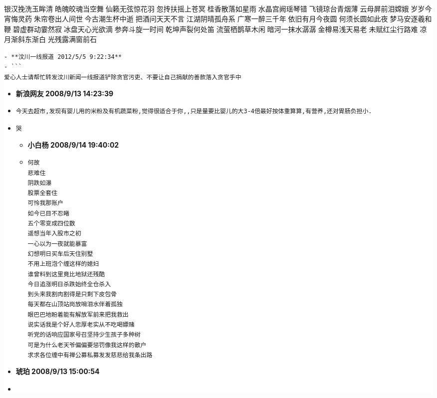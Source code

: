   银汉挽洗玉眸清
  皓魄皎魂当空舞
  仙籁无弦惊花羽
  忽抟扶摇上苍冥
  桂香散落如星雨
  水晶宫阙瑶琴错
  飞镜琼台青烟薄
  云母屏前泪嫦娥
  岁岁今宵悔灵药
  朱帘卷出人间世
  今古潮生杯中逝
  把酒问天天不言
  江湖阴晴孤舟系
  广寒一醉三千年
  依旧有月今夜圆
  何须长圆如此夜
  梦马安逐羲和鞭
  碧虚群动霎然寂
  冰盘天心光欲滴
  参奔斗旋一时间
  乾坤声裂何处笛
  流萤栖鹊草木闲
  暗河一抹水潺潺
  金樽易浅天易老
  未赋红尘行路难
  凉月渐斜东渐白
  光残露满窗前石
  ```
- **汶川一线报道 2012/5/5 9:22:34**
- ```
  爱心人士请帮忙转发汶川新闻一线报道铲除贪官污吏、不要让自己捐献的善款落入贪官手中
  ```
- **新浪网友 2008/9/13 14:23:39**
- ```
  今天去超市,发现有婴儿用的米粉及有机蔬菜粉,觉得很适合于你,,只是量要比婴儿的大3-4倍最好按体重算算,有营养,还对胃肠负担小.
  ```
- ```
  哭
  ```
   - **小白杨 2008/9/14 19:40:02**
   - ```
     何故
     悲难住
     阴跌如瀑
     股票全套住
     可怜我那账户
     如今已目不忍睹
     五个零变成四位数
     遥想当年入股市之初
     一心以为一夜就能暴富
     幻想明日买车后天住别墅
     不用上班泡个缠这样的媳妇
     谁曾料到这里竟比地狱还残酷
     今日追涨明日杀跌始终全仓杀入
     到头来我割肉割得是只剩下皮包骨
     每天都在山顶站岗放哨泪水伴着孤独
     眼巴巴地盼着能有解放军前来把我救出
     说实话我是个好人忠厚老实从不吃喝嫖赌
     听党的话响应国家号召坚持少生孩子多种树
     可是为什么老天爷偏偏要惩罚像我这样的散户
     求求各位缠中有禅公募私募发发慈悲给我条出路
     ```
- **琥珀 2008/9/13 15:00:54**
- ```